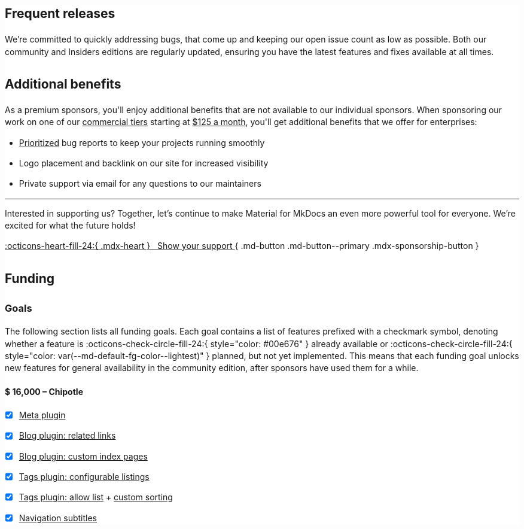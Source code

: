   [discussion board]: https://github.com/squidfunk/mkdocs-material/discussions

## Frequent releases

We’re committed to quickly addressing bugs, that come up and keeping our open
issue count as low as possible. Both our community and Insiders editions are
regularly updated, ensuring you have the latest features and fixes available at
all times.

## Additional benefits

As a premium sponsors, you'll enjoy additional benefits that are not available
to our individual sponsors. When sponsoring our work on one of our [commercial
tiers] starting at [$125 a month], you'll get additional benefits that we offer
for enterprises:

- [Prioritized] bug reports to keep your projects running smoothly
- Logo placement and backlink on our site for increased visibility
- Private support via email for any questions to our maintainers

  [commercial tiers]: sponsoring-tiers.md/#commercial-use
  [$125 a month]: sponsoring-tiers.md/#the-organization
  [list of premium sponsors]: https://github.com/squidfunk/mkdocs-material#user-content-premium-sponsors
  [Prioritized]: ../support.md/#prioritized-support

----

Interested in supporting us? Together, let’s continue to make Material for
MkDocs an even more powerful tool for everyone. We’re excited for what the
future holds!

[:octicons-heart-fill-24:{ .mdx-heart } &nbsp; Show your support <span class="mdx-sponsorship-count" data-mdx-component="sponsorship-count"></span>][sponsoring tiers]{ .md-button .md-button--primary .mdx-sponsorship-button }

  [sponsoring tiers]: sponsoring-tiers.md#commercial-use

<div data-mdx-component="sponsorship"></div>

## Funding <span class="mdx-sponsorship-total" data-mdx-component="sponsorship-total"></span>

### Goals

The following section lists all funding goals. Each goal contains a list of
features prefixed with a checkmark symbol, denoting whether a feature is
:octicons-check-circle-fill-24:{ style="color: #00e676" } already available or
:octicons-check-circle-fill-24:{ style="color: var(--md-default-fg-color--lightest)" }
planned, but not yet implemented. This means that each funding goal unlocks new
features for general availability in the community edition, after sponsors have
used them for a while.

#### $ 16,000 – Chipotle

- [x] [Meta plugin]
- [x] [Blog plugin: related links]
- [x] [Blog plugin: custom index pages]
- [x] [Tags plugin: configurable listings]
- [x] [Tags plugin: allow list] + [custom sorting]
- [x] [Navigation subtitles]


  [Meta plugin]: ../plugins/meta.md
  [Blog plugin: related links]: ../setup/setting-up-a-blog.md#adding-related-links
  [Blog plugin: custom index pages]: ../setup/setting-up-a-blog.md#custom-index-pages
  [Tags plugin: configurable listings]: ../setup/setting-up-tags.md#configurable-listings
  [Tags plugin: allow list]: ../plugins/tags.md#config.tags_allowed
  [custom sorting]: ../plugins/tags.md#config.tags_sort_by
  [Navigation subtitles]: ../reference/index.md#setting-the-page-subtitle
  [Optimize plugin]: ../plugins/optimize.md
  [Navigation path]: ../setup/setting-up-navigation.md#navigation-path
  [Blog plugin: advanced settings]: ../setup/setting-up-a-blog.md#advanced-settings
  [Blog plugin: author profiles]: ../setup/setting-up-a-blog.md#adding-author-profiles
  [Blog plugin: pinned posts]: ../setup/setting-up-a-blog.md#pinning-a-post
  [Instant prefetching]: ../setup/setting-up-navigation.md#instant-prefetching
  [Typeset plugin]: ../plugins/typeset.md
  [Footnote tooltips]: ../reference/footnotes.md#footnote-tooltips
  [Privacy plugin: external links]: ../plugins/privacy.md#external-links
  [Privacy plugin: advanced settings]: ../setup/ensuring-data-privacy.md#advanced-settings
  [Instant previews]: ../setup/setting-up-navigation.md#instant-previews
  [Social plugin: custom layouts]: ../setup/setting-up-social-cards.md#customization
  [Social plugin: background images]: ../plugins/social.md#option.background_image
  [Code range selection]: ../reference/code-blocks.md#code-selection-button
  [Code annotations: custom selectors]: ../reference/code-blocks.md#custom-selectors
  [Stay on page when switching languages]: ../setup/changing-the-language.md#stay-on-page
  [Projects plugin]: ../plugins/projects.md
  [Tags plugin: nested tags]: ../setup/setting-up-tags.md#nested-tags
  [Tags plugin: shadow tags]: ../setup/setting-up-tags.md#shadow-tags
  [Tags plugin: advanced settings]: ../setup/setting-up-tags.md#advanced-settings
  [Blog plugin]: ../setup/setting-up-a-blog.md
  [Chinese search support]: ../blog/posts/chinese-search-support.md
  [Annotations]: ../reference/annotations.md
  [Navigation icons]: ../reference/index.md#setting-the-page-icon
  [Navigation pruning]: ../setup/setting-up-navigation.md#navigation-pruning
  [Navigation status]: ../reference/index.md#setting-the-page-status
  [Brand new search plugin]: ../blog/posts/search-better-faster-smaller.md
  [Rich search previews]: ../blog/posts/search-better-faster-smaller.md#rich-search-previews
  [Tokenizer with lookahead]: ../blog/posts/search-better-faster-smaller.md#tokenizer-lookahead
  [Advanced search highlighting]: ../blog/posts/search-better-faster-smaller.md#accurate-highlighting
  [Excluding content from search]: ../setup/setting-up-site-search.md#search-exclusion
  [Offline plugin]: ../setup/building-for-offline-usage.md
  [Social cards]: ../setup/setting-up-social-cards.md
  [Code annotations: strip comments]: ../reference/code-blocks.md#stripping-comments
  [Tag icons]: ../setup/setting-up-tags.md#tag-icons-and-identifiers
  [Table of contents anchor following]: ../setup/setting-up-navigation.md#anchor-following
  [Cookie consent]: ../setup/ensuring-data-privacy.md#cookie-consent
  [Was this page helpful?]: ../setup/setting-up-site-analytics.md#was-this-page-helpful
  [Dismissable announcement bar]: ../setup/setting-up-the-header.md#mark-as-read
  [Boosting pages in search]: ../setup/setting-up-site-search.md#search-boosting
  [Custom admonition icons]: ../reference/admonitions.md#admonition-icons
  [Linking content tabs]: ../reference/content-tabs.md#linked-content-tabs
  [Mermaid.js integration]: ../reference/diagrams.md
  [Tags with search integration]: ../setup/setting-up-tags.md
  [Anchor tracking]: ../setup/setting-up-navigation.md#anchor-tracking
  [Code annotations]: ../reference/code-blocks.md#adding-annotations
  [Version warning]: ../setup/setting-up-versioning.md#version-warning
  [Sticky navigation tabs]: ../setup/setting-up-navigation.md#sticky-navigation-tabs
  [Section index pages]: ../setup/setting-up-navigation.md#section-index-pages
  [Remove generator notice]: ../setup/setting-up-the-footer.md#generator-notice
  [Search suggestions]: ../setup/setting-up-site-search.md#search-suggestions
  [Search highlighting]: ../setup/setting-up-site-search.md#search-highlighting
  [Search sharing]: ../setup/setting-up-site-search.md#search-sharing
  [Color palette toggle]: ../setup/changing-the-colors.md#color-palette-toggle
  [Back-to-top button]: ../setup/setting-up-navigation.md#back-to-top-button
  [Admonition inline blocks]: ../reference/admonitions.md#inline-blocks
  [Site language selection]: ../setup/changing-the-language.md#site-language-selector
  [Versioning]: ../setup/setting-up-versioning.md#versioning
  [Navigation sections]: ../setup/setting-up-navigation.md#navigation-sections
  [Navigation expansion]: ../setup/setting-up-navigation.md#navigation-expansion
  [Hiding the sidebars]: ../setup/setting-up-navigation.md#hiding-the-sidebars
  [Table of contents in navigation]: ../setup/setting-up-navigation.md#navigation-integration
  [Header hides on scroll]: ../setup/setting-up-the-header.md#automatic-hiding